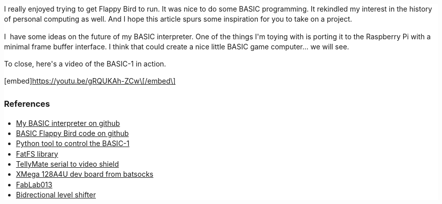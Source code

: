 I really enjoyed trying to get Flappy Bird to run. It was nice to do some BASIC programming. It rekindled my interest in the history of personal computing as well. And I hope this article spurs some inspiration for you to take on a project.

I  have some ideas on the future of my BASIC interpreter. One of the things I'm toying with is porting it to the Raspberry Pi with a minimal frame buffer interface. I think that could create a nice little BASIC game computer... we will see.

To close, here's a video of the BASIC-1 in action.

\[embed\]https://youtu.be/gRQUKAh-ZCw\[/embed\]

### References

- [My BASIC interpreter on github](https://github.com/nanoflite/basic)
- [BASIC Flappy Bird code on github](https://github.com/nanoflite/basic-1-flappy-bird)
- [Python tool to control the BASIC-1](https://github.com/nanoflite/basic-1-loader)
- [FatFS library](http://elm-chan.org/fsw/ff/00index_e.html)
- [TellyMate serial to video shield](http://www.batsocks.co.uk/products/Other/TellyMate.htm)
- [XMega 128A4U dev board from batsocks](http://www.batsocks.co.uk/products/BreadMate/XMega%20PDI%20AV.htm)
- [FabLab013](http://fablab013.nl/)
- [Bidrectional level shifter](https://www.adafruit.com/products/395)

